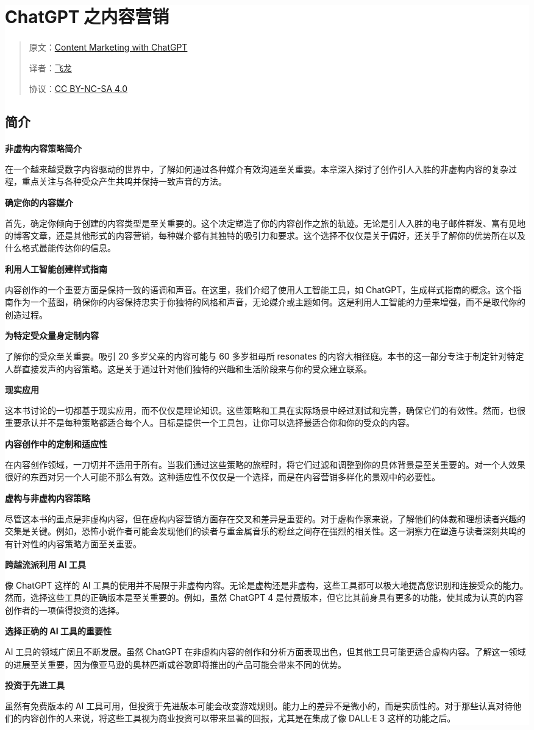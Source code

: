 # ChatGPT 之内容营销

> 原文：[Content Marketing with ChatGPT](https://annas-archive.org/md5/c6bce61c775bca8a3caf2a0ff8c6046a)
> 
> 译者：[飞龙](https://github.com/wizardforcel)
> 
> 协议：[CC BY-NC-SA 4.0](https://creativecommons.org/licenses/by-nc-sa/4.0/)

## 简介

**非虚构内容策略简介**

在一个越来越受数字内容驱动的世界中，了解如何通过各种媒介有效沟通至关重要。本章深入探讨了创作引人入胜的非虚构内容的复杂过程，重点关注与各种受众产生共鸣并保持一致声音的方法。

**确定你的内容媒介**

首先，确定你倾向于创建的内容类型是至关重要的。这个决定塑造了你的内容创作之旅的轨迹。无论是引人入胜的电子邮件群发、富有见地的博客文章，还是其他形式的内容营销，每种媒介都有其独特的吸引力和要求。这个选择不仅仅是关于偏好，还关乎了解你的优势所在以及什么格式最能传达你的信息。

**利用人工智能创建样式指南**

内容创作的一个重要方面是保持一致的语调和声音。在这里，我们介绍了使用人工智能工具，如 ChatGPT，生成样式指南的概念。这个指南作为一个蓝图，确保你的内容保持忠实于你独特的风格和声音，无论媒介或主题如何。这是利用人工智能的力量来增强，而不是取代你的创造过程。

**为特定受众量身定制内容**

了解你的受众至关重要。吸引 20 多岁父亲的内容可能与 60 多岁祖母所 resonates 的内容大相径庭。本书的这一部分专注于制定针对特定人群直接发声的内容策略。这是关于通过针对他们独特的兴趣和生活阶段来与你的受众建立联系。

**现实应用**

这本书讨论的一切都基于现实应用，而不仅仅是理论知识。这些策略和工具在实际场景中经过测试和完善，确保它们的有效性。然而，也很重要承认并不是每种策略都适合每个人。目标是提供一个工具包，让你可以选择最适合你和你的受众的内容。

**内容创作中的定制和适应性**

在内容创作领域，一刀切并不适用于所有。当我们通过这些策略的旅程时，将它们过滤和调整到你的具体背景是至关重要的。对一个人效果很好的东西对另一个人可能不那么有效。这种适应性不仅仅是一个选择，而是在内容营销多样化的景观中的必要性。

**虚构与非虚构内容策略**

尽管这本书的重点是非虚构内容，但在虚构内容营销方面存在交叉和差异是重要的。对于虚构作家来说，了解他们的体裁和理想读者兴趣的交集是关键。例如，恐怖小说作者可能会发现他们的读者与重金属音乐的粉丝之间存在强烈的相关性。这一洞察力在塑造与读者深刻共鸣的有针对性的内容策略方面至关重要。

**跨越流派利用 AI 工具**

像 ChatGPT 这样的 AI 工具的使用并不局限于非虚构内容。无论是虚构还是非虚构，这些工具都可以极大地提高您识别和连接受众的能力。然而，选择这些工具的正确版本是至关重要的。例如，虽然 ChatGPT 4 是付费版本，但它比其前身具有更多的功能，使其成为认真的内容创作者的一项值得投资的选择。

**选择正确的 AI 工具的重要性**

AI 工具的领域广阔且不断发展。虽然 ChatGPT 在非虚构内容的创作和分析方面表现出色，但其他工具可能更适合虚构内容。了解这一领域的进展至关重要，因为像亚马逊的奥林匹斯或谷歌即将推出的产品可能会带来不同的优势。

**投资于先进工具**

虽然有免费版本的 AI 工具可用，但投资于先进版本可能会改变游戏规则。能力上的差异不是微小的，而是实质性的。对于那些认真对待他们的内容创作的人来说，将这些工具视为商业投资可以带来显著的回报，尤其是在集成了像 DALL·E 3 这样的功能之后。

